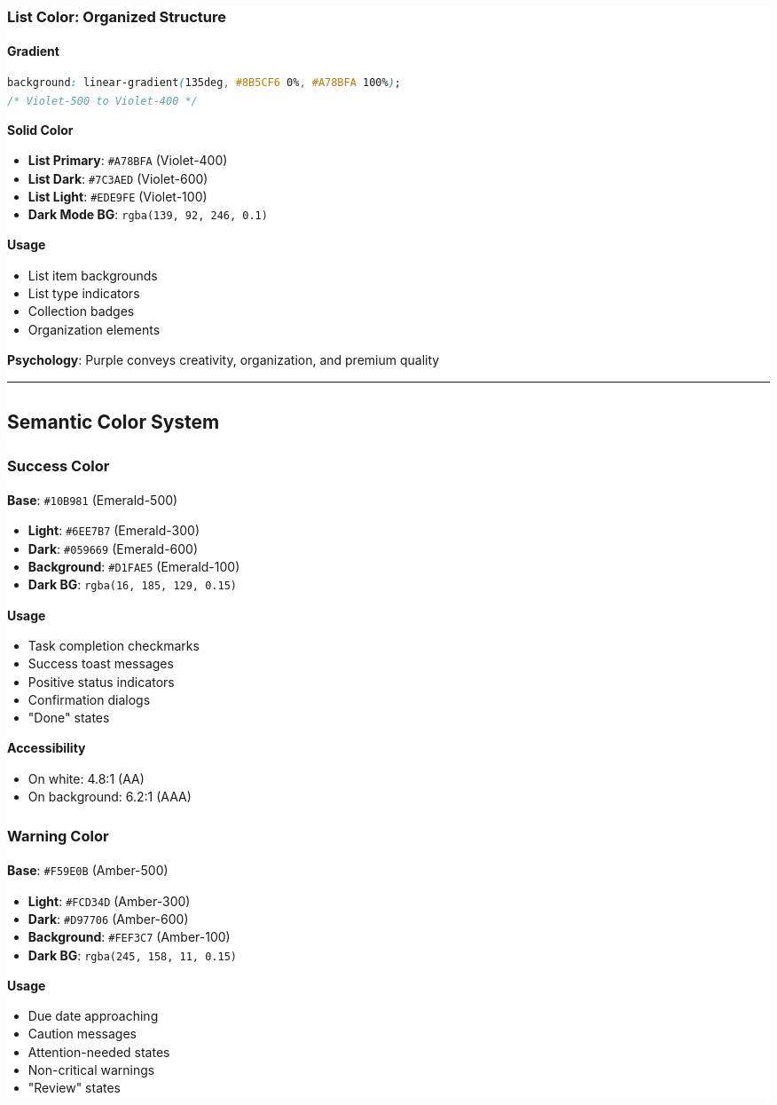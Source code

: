 ### List Color: Organized Structure

**Gradient**
```css
background: linear-gradient(135deg, #8B5CF6 0%, #A78BFA 100%);
/* Violet-500 to Violet-400 */
```

**Solid Color**
- **List Primary**: `#A78BFA` (Violet-400)
- **List Dark**: `#7C3AED` (Violet-600)
- **List Light**: `#EDE9FE` (Violet-100)
- **Dark Mode BG**: `rgba(139, 92, 246, 0.1)`

**Usage**
- List item backgrounds
- List type indicators
- Collection badges
- Organization elements

**Psychology**: Purple conveys creativity, organization, and premium quality

---

## Semantic Color System

### Success Color

**Base**: `#10B981` (Emerald-500)
- **Light**: `#6EE7B7` (Emerald-300)
- **Dark**: `#059669` (Emerald-600)
- **Background**: `#D1FAE5` (Emerald-100)
- **Dark BG**: `rgba(16, 185, 129, 0.15)`

**Usage**
- Task completion checkmarks
- Success toast messages
- Positive status indicators
- Confirmation dialogs
- "Done" states

**Accessibility**
- On white: 4.8:1 (AA)
- On background: 6.2:1 (AAA)

### Warning Color

**Base**: `#F59E0B` (Amber-500)
- **Light**: `#FCD34D` (Amber-300)
- **Dark**: `#D97706` (Amber-600)
- **Background**: `#FEF3C7` (Amber-100)
- **Dark BG**: `rgba(245, 158, 11, 0.15)`

**Usage**
- Due date approaching
- Caution messages
- Attention-needed states
- Non-critical warnings
- "Review" states
